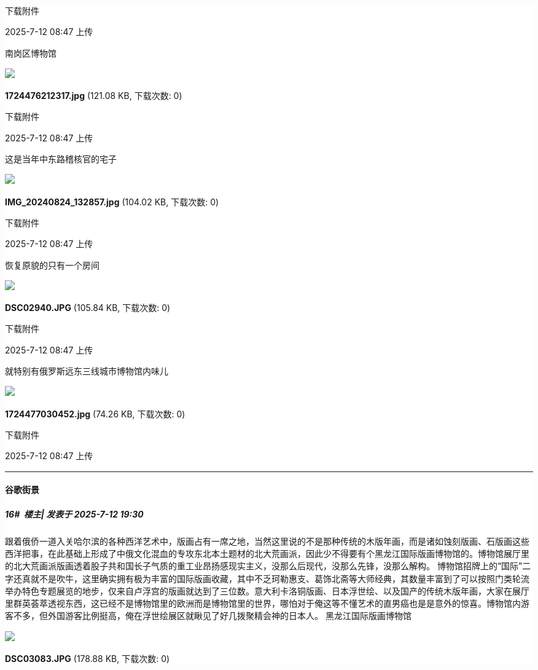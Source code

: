 下载附件

2025-7-12 08:47 上传

南岗区博物馆

<img src="https://img.stage1st.com/forum/202507/12/084714e3o5xa1mz2mhrb52.jpg" referrerpolicy="no-referrer">

<strong>1724476212317.jpg</strong> (121.08 KB, 下载次数: 0)

下载附件

2025-7-12 08:47 上传

这是当年中东路稽核官的宅子

<img src="https://img.stage1st.com/forum/202507/12/084716hgmyf92gfaxa3zd4.jpg" referrerpolicy="no-referrer">

<strong>IMG_20240824_132857.jpg</strong> (104.02 KB, 下载次数: 0)

下载附件

2025-7-12 08:47 上传

恢复原貌的只有一个房间

<img src="https://img.stage1st.com/forum/202507/12/084715qgglxe4lmrymkggt.jpg" referrerpolicy="no-referrer">

<strong>DSC02940.JPG</strong> (105.84 KB, 下载次数: 0)

下载附件

2025-7-12 08:47 上传

就特别有俄罗斯远东三线城市博物馆内味儿

<img src="https://img.stage1st.com/forum/202507/12/084714mp0qb3epb8qxseyv.jpg" referrerpolicy="no-referrer">

<strong>1724477030452.jpg</strong> (74.26 KB, 下载次数: 0)

下载附件

2025-7-12 08:47 上传

*****

####  谷歌街景  
##### 16#         楼主| 发表于 2025-7-12 19:30

跟着俄侨一道入关哈尔滨的各种西洋艺术中，版画占有一席之地，当然这里说的不是那种传统的木版年画，而是诸如蚀刻版画、石版画这些西洋把事，在此基础上形成了中俄文化混血的专攻东北本土题材的北大荒画派，因此少不得要有个黑龙江国际版画博物馆的。博物馆展厅里的北大荒画派版画透着股子共和国长子气质的重工业昂扬感现实主义，没那么后现代，没那么先锋，没那么解构。
 博物馆招牌上的“国际”二字还真就不是吹牛，这里确实拥有极为丰富的国际版画收藏，其中不乏珂勒惠支、葛饰北斋等大师经典，其数量丰富到了可以按照门类轮流举办特色专题展览的地步，仅来自卢浮宫的版画就达到了三位数。意大利卡洛铜版画、日本浮世绘、以及国产的传统木版年画，大家在展厅里群英荟萃透视东西，这已经不是博物馆里的欧洲而是博物馆里的世界，哪怕对于俺这等不懂艺术的直男癌也是是意外的惊喜。博物馆内游客不多，但外国游客比例挺高，俺在浮世绘展区就瞅见了好几拨聚精会神的日本人。
黑龙江国际版画博物馆

<img src="https://img.stage1st.com/forum/202507/12/192516lp4ufjix32auu29c.jpg" referrerpolicy="no-referrer">

<strong>DSC03083.JPG</strong> (178.88 KB, 下载次数: 0)
